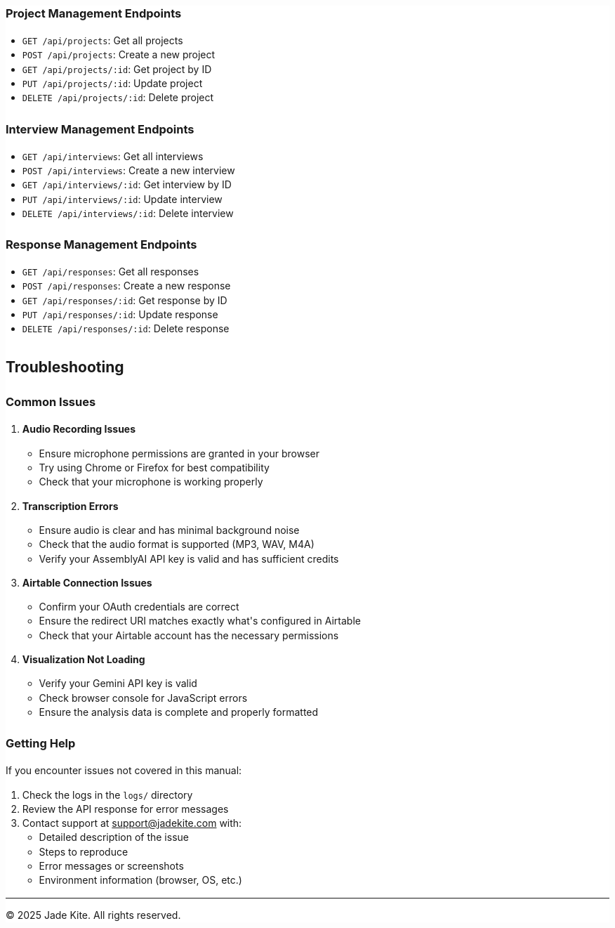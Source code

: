 ### Project Management Endpoints

- `GET /api/projects`: Get all projects
- `POST /api/projects`: Create a new project
- `GET /api/projects/:id`: Get project by ID
- `PUT /api/projects/:id`: Update project
- `DELETE /api/projects/:id`: Delete project

### Interview Management Endpoints

- `GET /api/interviews`: Get all interviews
- `POST /api/interviews`: Create a new interview
- `GET /api/interviews/:id`: Get interview by ID
- `PUT /api/interviews/:id`: Update interview
- `DELETE /api/interviews/:id`: Delete interview

### Response Management Endpoints

- `GET /api/responses`: Get all responses
- `POST /api/responses`: Create a new response
- `GET /api/responses/:id`: Get response by ID
- `PUT /api/responses/:id`: Update response
- `DELETE /api/responses/:id`: Delete response

## Troubleshooting

### Common Issues

1. **Audio Recording Issues**
   - Ensure microphone permissions are granted in your browser
   - Try using Chrome or Firefox for best compatibility
   - Check that your microphone is working properly

2. **Transcription Errors**
   - Ensure audio is clear and has minimal background noise
   - Check that the audio format is supported (MP3, WAV, M4A)
   - Verify your AssemblyAI API key is valid and has sufficient credits

3. **Airtable Connection Issues**
   - Confirm your OAuth credentials are correct
   - Ensure the redirect URI matches exactly what's configured in Airtable
   - Check that your Airtable account has the necessary permissions

4. **Visualization Not Loading**
   - Verify your Gemini API key is valid
   - Check browser console for JavaScript errors
   - Ensure the analysis data is complete and properly formatted

### Getting Help

If you encounter issues not covered in this manual:

1. Check the logs in the `logs/` directory
2. Review the API response for error messages
3. Contact support at support@jadekite.com with:
   - Detailed description of the issue
   - Steps to reproduce
   - Error messages or screenshots
   - Environment information (browser, OS, etc.)

---

© 2025 Jade Kite. All rights reserved.
